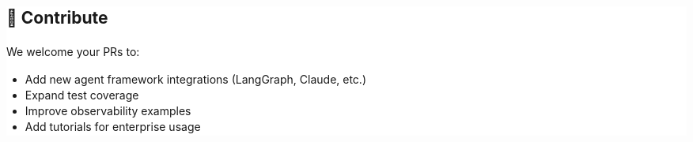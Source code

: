 ## 🤝 Contribute

We welcome your PRs to:

- Add new agent framework integrations (LangGraph, Claude, etc.)
- Expand test coverage
- Improve observability examples
- Add tutorials for enterprise usage
